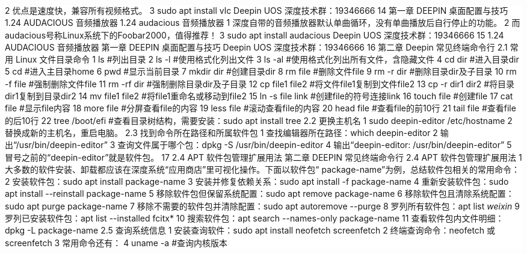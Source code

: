 2 优点是速度快，兼容所有视频格式。
3 sudo apt install vlc
Deepin UOS 深度技术群：19346666 14
第一章 DEEPIN 桌面配置与技巧 1.24 AUDACIOUS 音频播放器
1.24 audacious 音频播放器
1 深度自带的音频播放器默认单曲循环，没有单曲播放后自行停止的功能。
2 而audacious号称Linux系统下的Foobar2000，值得推荐！
3 sudo apt install audacious
Deepin UOS 深度技术群：19346666 15
1.24 AUDACIOUS 音频播放器 第一章 DEEPIN 桌面配置与技巧
Deepin UOS 深度技术群：19346666 16
第二章 Deepin 常见终端命令行
2.1 常用 Linux 文件目录命令
1 ls #列出目录
2 ls -l #使用格式化列出文件
3 ls -al #使用格式化列出所有文件，含隐藏文件
4 cd dir #进入目录dir
5 cd #进入主目录home
6 pwd #显示当前目录
7 mkdir dir #创建目录dir
8 rm file #删除文件file
9 rm -r dir #删除目录dir及子目录
10 rm -f file #强制删除文件file
11 rm -rf dir #强制删除目录dir及子目录
12 cp file1 file2 #将文件file1复制到文件file2
13 cp -r dir1 dir2 #将目录dir1复制到目录dir2
14 mv file1 file2 #将file1重命名或移动到file2
15 ln -s file link #创建file的符号连接link
16 touch file #创建file
17 cat file #显示file内容
18 more file #分屏查看file的内容
19 less file #滚动查看file的内容
20 head file #查看file的前10行
21 tail file #查看file的后10行
22 tree /boot/efi #查看目录树结构，需要安装：sudo apt install tree
2.2 更换主机名
1 sudo deepin-editor /etc/hostname
2 替换成新的主机名，重启电脑。
2.3 找到命令所在路径和所属软件包
1 查找编辑器所在路径：which deepin-editor
2 输出“/usr/bin/deepin-editor”
3 查询文件属于哪个包：dpkg -S /usr/bin/deepin-editor
4 输出“deepin-editor: /usr/bin/deepin-editor”
5 冒号之前的“deepin-editor”就是软件包。
17
2.4 APT 软件包管理扩展用法 第二章 DEEPIN 常见终端命令行
2.4 APT 软件包管理扩展用法
1 大多数的软件安装、卸载都应该在深度系统“应用商店”里可视化操作。下面以软件包“
package-name”为例，总结软件包相关的常用命令：
2 安装软件包：sudo apt install package-name
3 安装并修复依赖关系：sudo apt install -f package-name
4 重新安装软件包：sudo apt install --reinstall package-name
5 移除软件包但保留系统配置：sudo apt remove package-name
6 移除软件包且清除系统配置：sudo apt purge package-name
7 移除不需要的软件包并清除配置：sudo apt autoremove --purge
8 罗列所有软件包：apt list *weixin*
9 罗列已安装软件包：apt list --installed fcitx*
10 搜索软件包：apt search --names-only package-name
11 查看软件包内文件明细：dpkg -L package-name
2.5 查询系统信息
1 安装查询软件：sudo apt install neofetch screenfetch
2 终端查询命令：neofetch 或 screenfetch
3 常用命令还有：
4 uname -a #查询内核版本